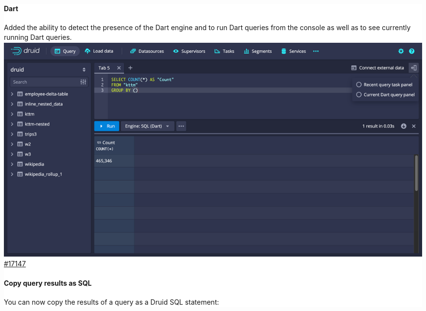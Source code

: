 #### Dart
Added the ability to detect the presence of the Dart engine and to run Dart queries from the console as well as to see currently running Dart queries.
![dart.png](web-console-31-rn-dart.png)
[#17147](https://github.com/apache/druid/pull/17147)

#### Copy query results as SQL
You can now copy the results of a query as a Druid SQL statement: 